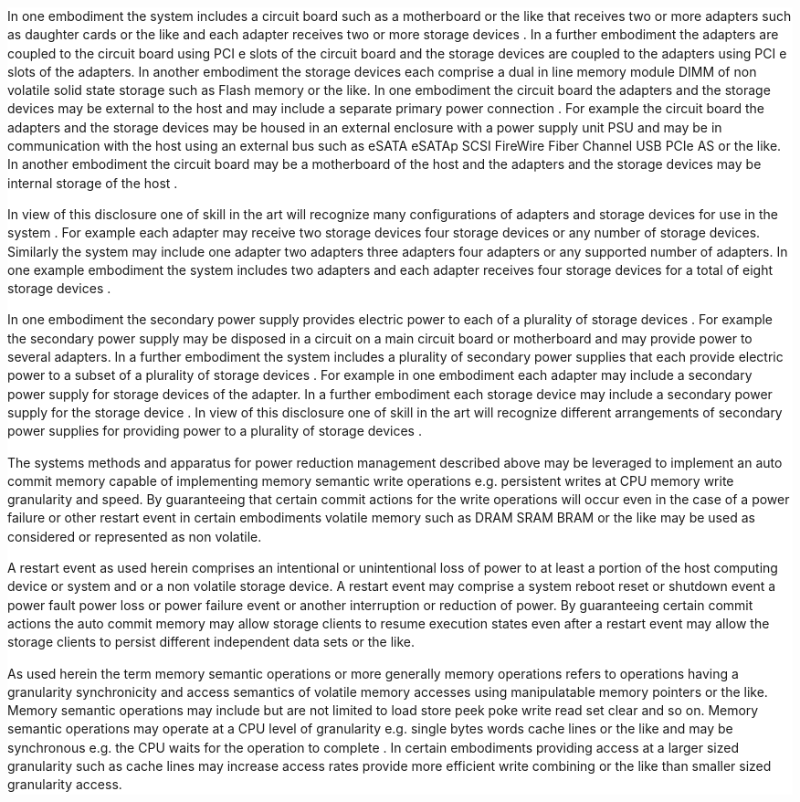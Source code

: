 In one embodiment the system includes a circuit board such as a motherboard or the like that receives two or more adapters such as daughter cards or the like and each adapter receives two or more storage devices . In a further embodiment the adapters are coupled to the circuit board using PCI e slots of the circuit board and the storage devices are coupled to the adapters using PCI e slots of the adapters. In another embodiment the storage devices each comprise a dual in line memory module DIMM of non volatile solid state storage such as Flash memory or the like. In one embodiment the circuit board the adapters and the storage devices may be external to the host and may include a separate primary power connection . For example the circuit board the adapters and the storage devices may be housed in an external enclosure with a power supply unit PSU and may be in communication with the host using an external bus such as eSATA eSATAp SCSI FireWire Fiber Channel USB PCIe AS or the like. In another embodiment the circuit board may be a motherboard of the host and the adapters and the storage devices may be internal storage of the host .

In view of this disclosure one of skill in the art will recognize many configurations of adapters and storage devices for use in the system . For example each adapter may receive two storage devices four storage devices or any number of storage devices. Similarly the system may include one adapter two adapters three adapters four adapters or any supported number of adapters. In one example embodiment the system includes two adapters and each adapter receives four storage devices for a total of eight storage devices .

In one embodiment the secondary power supply provides electric power to each of a plurality of storage devices . For example the secondary power supply may be disposed in a circuit on a main circuit board or motherboard and may provide power to several adapters. In a further embodiment the system includes a plurality of secondary power supplies that each provide electric power to a subset of a plurality of storage devices . For example in one embodiment each adapter may include a secondary power supply for storage devices of the adapter. In a further embodiment each storage device may include a secondary power supply for the storage device . In view of this disclosure one of skill in the art will recognize different arrangements of secondary power supplies for providing power to a plurality of storage devices .

The systems methods and apparatus for power reduction management described above may be leveraged to implement an auto commit memory capable of implementing memory semantic write operations e.g. persistent writes at CPU memory write granularity and speed. By guaranteeing that certain commit actions for the write operations will occur even in the case of a power failure or other restart event in certain embodiments volatile memory such as DRAM SRAM BRAM or the like may be used as considered or represented as non volatile.

A restart event as used herein comprises an intentional or unintentional loss of power to at least a portion of the host computing device or system and or a non volatile storage device. A restart event may comprise a system reboot reset or shutdown event a power fault power loss or power failure event or another interruption or reduction of power. By guaranteeing certain commit actions the auto commit memory may allow storage clients to resume execution states even after a restart event may allow the storage clients to persist different independent data sets or the like.

As used herein the term memory semantic operations or more generally memory operations refers to operations having a granularity synchronicity and access semantics of volatile memory accesses using manipulatable memory pointers or the like. Memory semantic operations may include but are not limited to load store peek poke write read set clear and so on. Memory semantic operations may operate at a CPU level of granularity e.g. single bytes words cache lines or the like and may be synchronous e.g. the CPU waits for the operation to complete . In certain embodiments providing access at a larger sized granularity such as cache lines may increase access rates provide more efficient write combining or the like than smaller sized granularity access.
